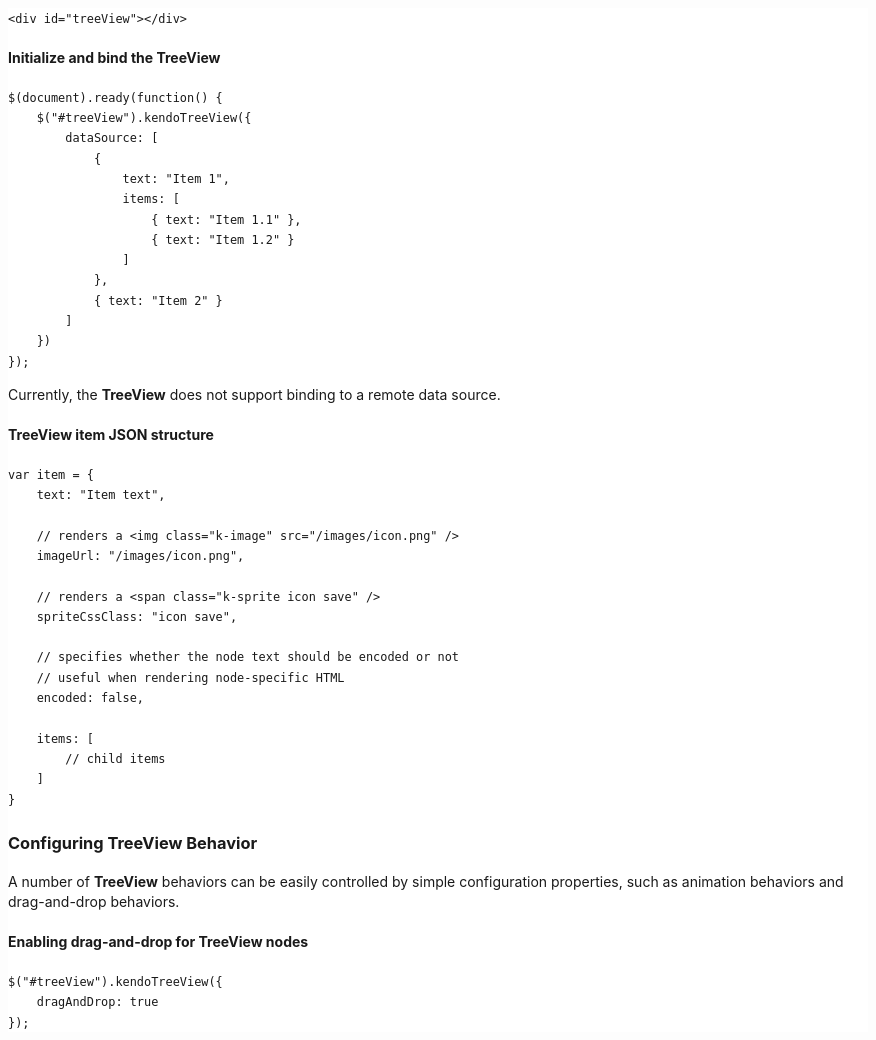     <div id="treeView"></div>


#### Initialize and bind the TreeView

    $(document).ready(function() {
        $("#treeView").kendoTreeView({
            dataSource: [
                {
                    text: "Item 1",
                    items: [
                        { text: "Item 1.1" },
                        { text: "Item 1.2" }
                    ]
                },
                { text: "Item 2" }
            ]
        })
    });


Currently, the **TreeView** does not support binding to a remote data source.

#### TreeView item JSON structure

    var item = {
        text: "Item text",
    
        // renders a <img class="k-image" src="/images/icon.png" />
        imageUrl: "/images/icon.png",
    
        // renders a <span class="k-sprite icon save" />
        spriteCssClass: "icon save",
    
        // specifies whether the node text should be encoded or not
        // useful when rendering node-specific HTML
        encoded: false,
    
        items: [
            // child items
        ]
    }


### Configuring TreeView Behavior


 A number of **TreeView** behaviors can be easily controlled by simple configuration properties,
 such as animation behaviors and drag-and-drop behaviors.

#### Enabling drag-and-drop for TreeView nodes

    $("#treeView").kendoTreeView({
        dragAndDrop: true
    });

